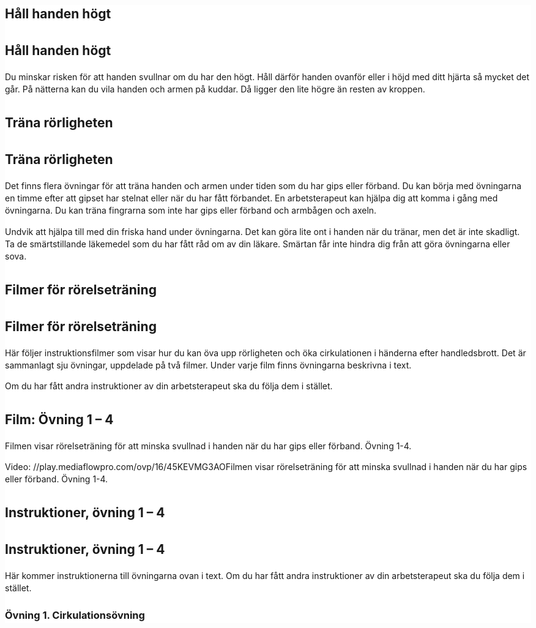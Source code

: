 Håll handen högt
----------------

Håll handen högt
----------------

Du minskar risken för att handen svullnar om du har den högt. Håll därför handen ovanför eller i höjd med ditt hjärta så mycket det går. På nätterna kan du vila handen och armen på kuddar. Då ligger den lite högre än resten av kroppen.

Träna rörligheten
-----------------

Träna rörligheten
-----------------

Det finns flera övningar för att träna handen och armen under tiden som du har gips eller förband. Du kan börja med övningarna en timme efter att gipset har stelnat eller när du har fått förbandet. En arbetsterapeut kan hjälpa dig att komma i gång med övningarna. Du kan träna fingrarna som inte har gips eller förband och armbågen och axeln.

Undvik att hjälpa till med din friska hand under övningarna. Det kan göra lite ont i handen när du tränar, men det är inte skadligt. Ta de smärtstillande läkemedel som du har fått råd om av din läkare. Smärtan får inte hindra dig från att göra övningarna eller sova. 

Filmer för rörelseträning
-------------------------

Filmer för rörelseträning
-------------------------

Här följer instruktionsfilmer som visar hur du kan öva upp rörligheten och öka cirkulationen i händerna efter handledsbrott. Det är sammanlagt sju övningar, uppdelade på två filmer. Under varje film finns övningarna beskrivna i text.

Om du har fått andra instruktioner av din arbetsterapeut ska du följa dem i stället.

Film: Övning 1 – 4
------------------

Filmen visar rörelseträning för att minska svullnad i handen när du har gips eller förband. Övning 1-4.

Video: //play.mediaflowpro.com/ovp/16/45KEVMG3AOFilmen visar rörelseträning för att minska svullnad i handen när du har gips eller förband. Övning 1-4.

Instruktioner, övning 1 – 4
---------------------------

Instruktioner, övning 1 – 4
---------------------------

Här kommer instruktionerna till övningarna ovan i text. Om du har fått andra instruktioner av din arbetsterapeut ska du följa dem i stället.

### Övning 1. Cirkulationsövning
